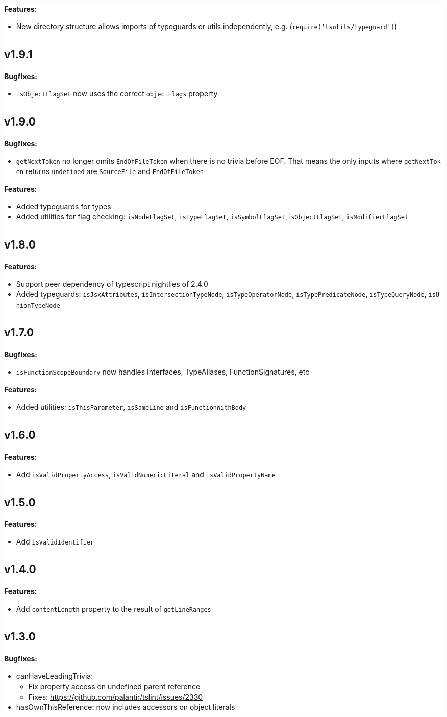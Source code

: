 **Features:**
* New directory structure allows imports of typeguards or utils independently, e.g. (`require('tsutils/typeguard')`)

## v1.9.1
**Bugfixes:**
* `isObjectFlagSet` now uses the correct `objectFlags` property

## v1.9.0
**Bugfixes:**
* `getNextToken` no longer omits `EndOfFileToken` when there is no trivia before EOF. That means the only inputs where `getNextToken` returns `undefined` are `SourceFile` and `EndOfFileToken`

**Features**:
* Added typeguards for types
* Added utilities for flag checking: `isNodeFlagSet`, `isTypeFlagSet`, `isSymbolFlagSet`,`isObjectFlagSet`, `isModifierFlagSet`

## v1.8.0
**Features:**
* Support peer dependency of typescript nightlies of 2.4.0
* Added typeguards: `isJsxAttributes`, `isIntersectionTypeNode`, `isTypeOperatorNode`, `isTypePredicateNode`, `isTypeQueryNode`, `isUnionTypeNode`

## v1.7.0
**Bugfixes:**
* `isFunctionScopeBoundary` now handles Interfaces, TypeAliases, FunctionSignatures, etc

**Features:**
* Added utilities: `isThisParameter`, `isSameLine` and `isFunctionWithBody`

## v1.6.0
**Features:**
* Add `isValidPropertyAccess`, `isValidNumericLiteral` and `isValidPropertyName`

## v1.5.0
**Features:**
* Add `isValidIdentifier`

## v1.4.0
**Features:**
* Add `contentLength` property to the result of `getLineRanges`

## v1.3.0
**Bugfixes:**
* canHaveLeadingTrivia:
  * Fix property access on undefined parent reference
  * Fixes: https://github.com/palantir/tslint/issues/2330
* hasOwnThisReference: now includes accessors on object literals
